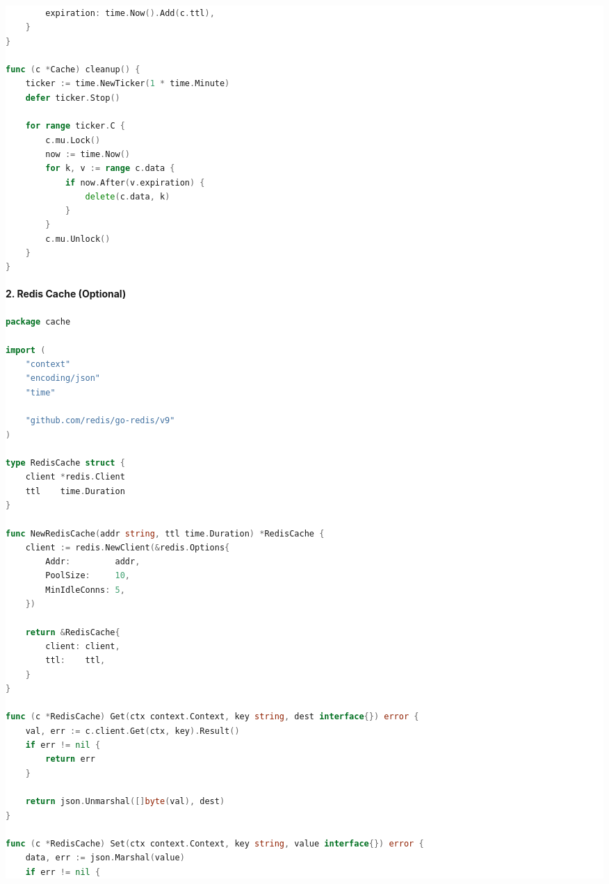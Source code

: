 ```go
        expiration: time.Now().Add(c.ttl),
    }
}

func (c *Cache) cleanup() {
    ticker := time.NewTicker(1 * time.Minute)
    defer ticker.Stop()
    
    for range ticker.C {
        c.mu.Lock()
        now := time.Now()
        for k, v := range c.data {
            if now.After(v.expiration) {
                delete(c.data, k)
            }
        }
        c.mu.Unlock()
    }
}
```

#### 2. Redis Cache (Optional)

```go
package cache

import (
    "context"
    "encoding/json"
    "time"
    
    "github.com/redis/go-redis/v9"
)

type RedisCache struct {
    client *redis.Client
    ttl    time.Duration
}

func NewRedisCache(addr string, ttl time.Duration) *RedisCache {
    client := redis.NewClient(&redis.Options{
        Addr:         addr,
        PoolSize:     10,
        MinIdleConns: 5,
    })
    
    return &RedisCache{
        client: client,
        ttl:    ttl,
    }
}

func (c *RedisCache) Get(ctx context.Context, key string, dest interface{}) error {
    val, err := c.client.Get(ctx, key).Result()
    if err != nil {
        return err
    }
    
    return json.Unmarshal([]byte(val), dest)
}

func (c *RedisCache) Set(ctx context.Context, key string, value interface{}) error {
    data, err := json.Marshal(value)
    if err != nil {
```
